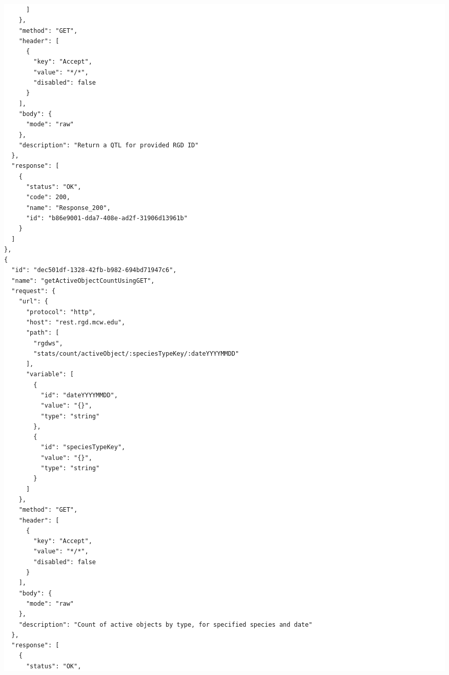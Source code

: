           ]
        },
        "method": "GET",
        "header": [
          {
            "key": "Accept",
            "value": "*/*",
            "disabled": false
          }
        ],
        "body": {
          "mode": "raw"
        },
        "description": "Return a QTL for provided RGD ID"
      },
      "response": [
        {
          "status": "OK",
          "code": 200,
          "name": "Response_200",
          "id": "b86e9001-dda7-408e-ad2f-31906d13961b"
        }
      ]
    },
    {
      "id": "dec501df-1328-42fb-b982-694bd71947c6",
      "name": "getActiveObjectCountUsingGET",
      "request": {
        "url": {
          "protocol": "http",
          "host": "rest.rgd.mcw.edu",
          "path": [
            "rgdws",
            "stats/count/activeObject/:speciesTypeKey/:dateYYYYMMDD"
          ],
          "variable": [
            {
              "id": "dateYYYYMMDD",
              "value": "{}",
              "type": "string"
            },
            {
              "id": "speciesTypeKey",
              "value": "{}",
              "type": "string"
            }
          ]
        },
        "method": "GET",
        "header": [
          {
            "key": "Accept",
            "value": "*/*",
            "disabled": false
          }
        ],
        "body": {
          "mode": "raw"
        },
        "description": "Count of active objects by type, for specified species and date"
      },
      "response": [
        {
          "status": "OK",